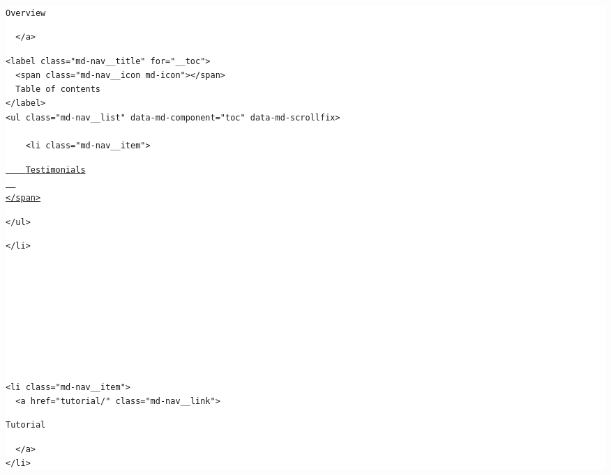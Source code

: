   
    Overview
  

    
  </span>
  
  

      </a>
      
        

<nav class="md-nav md-nav--secondary" aria-label="Table of contents">
  
  
  
    
  
  
    <label class="md-nav__title" for="__toc">
      <span class="md-nav__icon md-icon"></span>
      Table of contents
    </label>
    <ul class="md-nav__list" data-md-component="toc" data-md-scrollfix>
      
        <li class="md-nav__item">
  <a href="#testimonials" class="md-nav__link">
    <span class="md-ellipsis">
      
        Testimonials
      
    </span>
  </a>
  
</li>
      
    </ul>
  
</nav>
      
    </li>
  

    
      
      
  
  
  
  
    <li class="md-nav__item">
      <a href="tutorial/" class="md-nav__link">
        
  
  <span class="md-ellipsis">
    
  
    Tutorial
  

    
  </span>
  
  

      </a>
    </li>
  

    